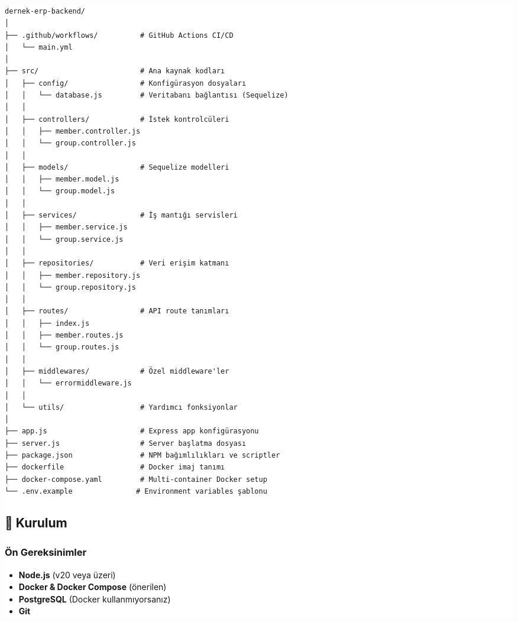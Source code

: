 ```
dernek-erp-backend/
│
├── .github/workflows/          # GitHub Actions CI/CD
│   └── main.yml
│
├── src/                        # Ana kaynak kodları
│   ├── config/                 # Konfigürasyon dosyaları
│   │   └── database.js         # Veritabanı bağlantısı (Sequelize)
│   │
│   ├── controllers/            # İstek kontrolcüleri
│   │   ├── member.controller.js
│   │   └── group.controller.js
│   │
│   ├── models/                 # Sequelize modelleri
│   │   ├── member.model.js
│   │   └── group.model.js
│   │
│   ├── services/               # İş mantığı servisleri
│   │   ├── member.service.js
│   │   └── group.service.js
│   │
│   ├── repositories/           # Veri erişim katmanı
│   │   ├── member.repository.js
│   │   └── group.repository.js
│   │
│   ├── routes/                 # API route tanımları
│   │   ├── index.js
│   │   ├── member.routes.js
│   │   └── group.routes.js
│   │
│   ├── middlewares/            # Özel middleware'ler
│   │   └── errormiddleware.js
│   │
│   └── utils/                  # Yardımcı fonksiyonlar
│
├── app.js                      # Express app konfigürasyonu
├── server.js                   # Server başlatma dosyası
├── package.json                # NPM bağımlılıkları ve scriptler
├── dockerfile                  # Docker imaj tanımı
├── docker-compose.yaml         # Multi-container Docker setup
└── .env.example               # Environment variables şablonu
```

## 🚀 Kurulum

### Ön Gereksinimler

- **Node.js** (v20 veya üzeri)
- **Docker & Docker Compose** (önerilen)
- **PostgreSQL** (Docker kullanmıyorsanız)
- **Git**
